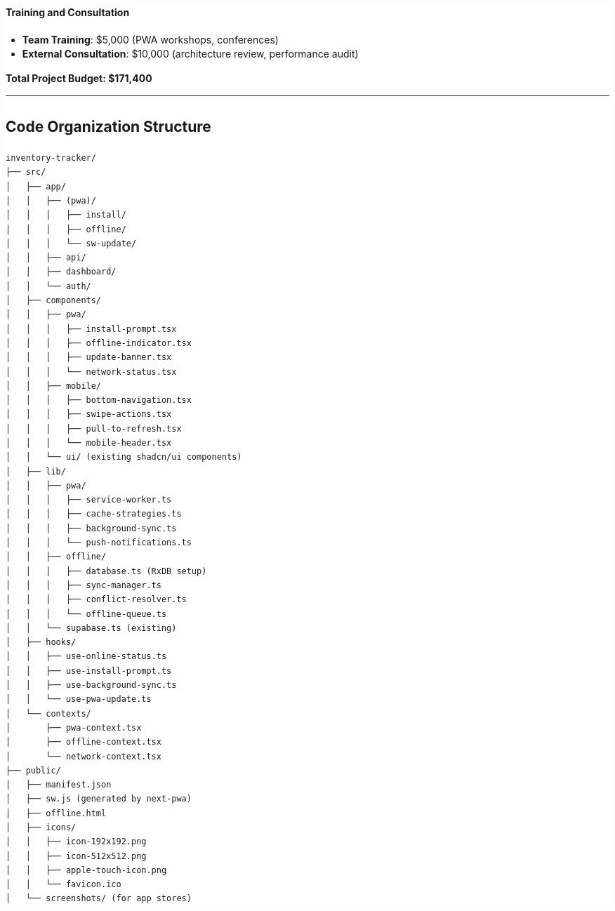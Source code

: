 #### Training and Consultation
- **Team Training**: $5,000 (PWA workshops, conferences)
- **External Consultation**: $10,000 (architecture review, performance audit)

**Total Project Budget: $171,400**

---

## Code Organization Structure

```
inventory-tracker/
├── src/
│   ├── app/
│   │   ├── (pwa)/
│   │   │   ├── install/
│   │   │   ├── offline/
│   │   │   └── sw-update/
│   │   ├── api/
│   │   ├── dashboard/
│   │   └── auth/
│   ├── components/
│   │   ├── pwa/
│   │   │   ├── install-prompt.tsx
│   │   │   ├── offline-indicator.tsx
│   │   │   ├── update-banner.tsx
│   │   │   └── network-status.tsx
│   │   ├── mobile/
│   │   │   ├── bottom-navigation.tsx
│   │   │   ├── swipe-actions.tsx
│   │   │   ├── pull-to-refresh.tsx
│   │   │   └── mobile-header.tsx
│   │   └── ui/ (existing shadcn/ui components)
│   ├── lib/
│   │   ├── pwa/
│   │   │   ├── service-worker.ts
│   │   │   ├── cache-strategies.ts
│   │   │   ├── background-sync.ts
│   │   │   └── push-notifications.ts
│   │   ├── offline/
│   │   │   ├── database.ts (RxDB setup)
│   │   │   ├── sync-manager.ts
│   │   │   ├── conflict-resolver.ts
│   │   │   └── offline-queue.ts
│   │   └── supabase.ts (existing)
│   ├── hooks/
│   │   ├── use-online-status.ts
│   │   ├── use-install-prompt.ts
│   │   ├── use-background-sync.ts
│   │   └── use-pwa-update.ts
│   └── contexts/
│       ├── pwa-context.tsx
│       ├── offline-context.tsx
│       └── network-context.tsx
├── public/
│   ├── manifest.json
│   ├── sw.js (generated by next-pwa)
│   ├── offline.html
│   ├── icons/
│   │   ├── icon-192x192.png
│   │   ├── icon-512x512.png
│   │   ├── apple-touch-icon.png
│   │   └── favicon.ico
│   └── screenshots/ (for app stores)
```